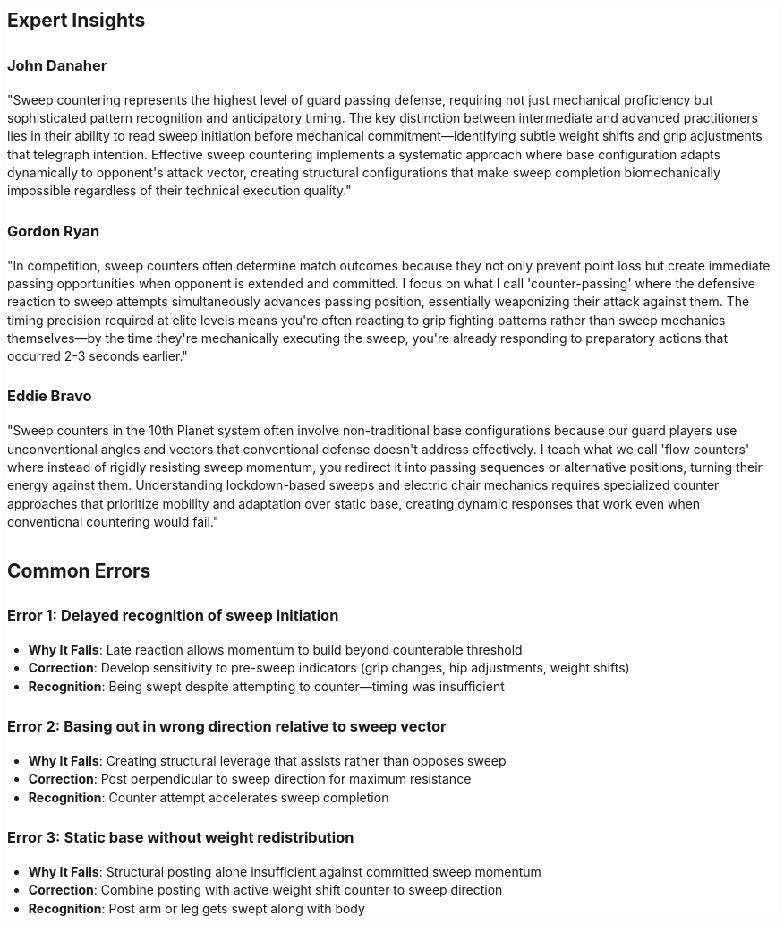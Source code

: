 ## Expert Insights

### John Danaher
"Sweep countering represents the highest level of guard passing defense, requiring not just mechanical proficiency but sophisticated pattern recognition and anticipatory timing. The key distinction between intermediate and advanced practitioners lies in their ability to read sweep initiation before mechanical commitment—identifying subtle weight shifts and grip adjustments that telegraph intention. Effective sweep countering implements a systematic approach where base configuration adapts dynamically to opponent's attack vector, creating structural configurations that make sweep completion biomechanically impossible regardless of their technical execution quality."

### Gordon Ryan
"In competition, sweep counters often determine match outcomes because they not only prevent point loss but create immediate passing opportunities when opponent is extended and committed. I focus on what I call 'counter-passing' where the defensive reaction to sweep attempts simultaneously advances passing position, essentially weaponizing their attack against them. The timing precision required at elite levels means you're often reacting to grip fighting patterns rather than sweep mechanics themselves—by the time they're mechanically executing the sweep, you're already responding to preparatory actions that occurred 2-3 seconds earlier."

### Eddie Bravo
"Sweep counters in the 10th Planet system often involve non-traditional base configurations because our guard players use unconventional angles and vectors that conventional defense doesn't address effectively. I teach what we call 'flow counters' where instead of rigidly resisting sweep momentum, you redirect it into passing sequences or alternative positions, turning their energy against them. Understanding lockdown-based sweeps and electric chair mechanics requires specialized counter approaches that prioritize mobility and adaptation over static base, creating dynamic responses that work even when conventional countering would fail."

## Common Errors

### Error 1: Delayed recognition of sweep initiation
- **Why It Fails**: Late reaction allows momentum to build beyond counterable threshold
- **Correction**: Develop sensitivity to pre-sweep indicators (grip changes, hip adjustments, weight shifts)
- **Recognition**: Being swept despite attempting to counter—timing was insufficient

### Error 2: Basing out in wrong direction relative to sweep vector
- **Why It Fails**: Creating structural leverage that assists rather than opposes sweep
- **Correction**: Post perpendicular to sweep direction for maximum resistance
- **Recognition**: Counter attempt accelerates sweep completion

### Error 3: Static base without weight redistribution
- **Why It Fails**: Structural posting alone insufficient against committed sweep momentum
- **Correction**: Combine posting with active weight shift counter to sweep direction
- **Recognition**: Post arm or leg gets swept along with body

